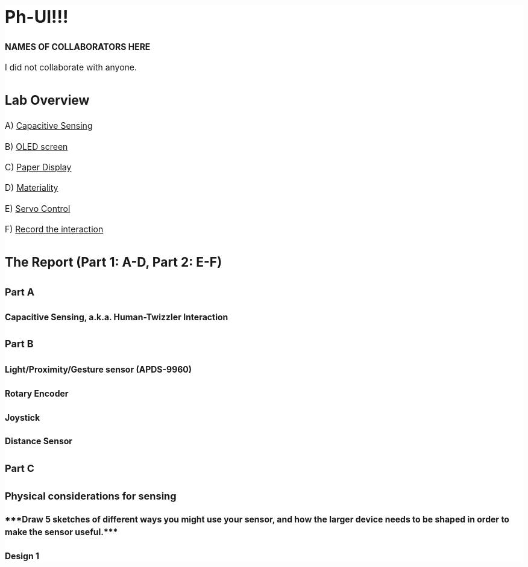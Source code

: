 # Ph-UI!!!

**NAMES OF COLLABORATORS HERE**

I did not collaborate with anyone.

## Lab Overview

A) [Capacitive Sensing](#part-a)

B) [OLED screen](#part-b) 

C) [Paper Display](#part-c)

D) [Materiality](#part-d)

E) [Servo Control](#part-e)

F) [Record the interaction](#part-f)

## The Report (Part 1: A-D, Part 2: E-F)

### Part A
#### Capacitive Sensing, a.k.a. Human-Twizzler Interaction 


### Part B

#### Light/Proximity/Gesture sensor (APDS-9960)

#### Rotary Encoder

#### Joystick

#### Distance Sensor

### Part C
### Physical considerations for sensing

**\*\*\*Draw 5 sketches of different ways you might use your sensor, and how the larger device needs to be shaped in order to make the sensor useful.\*\*\***

#### Design 1

